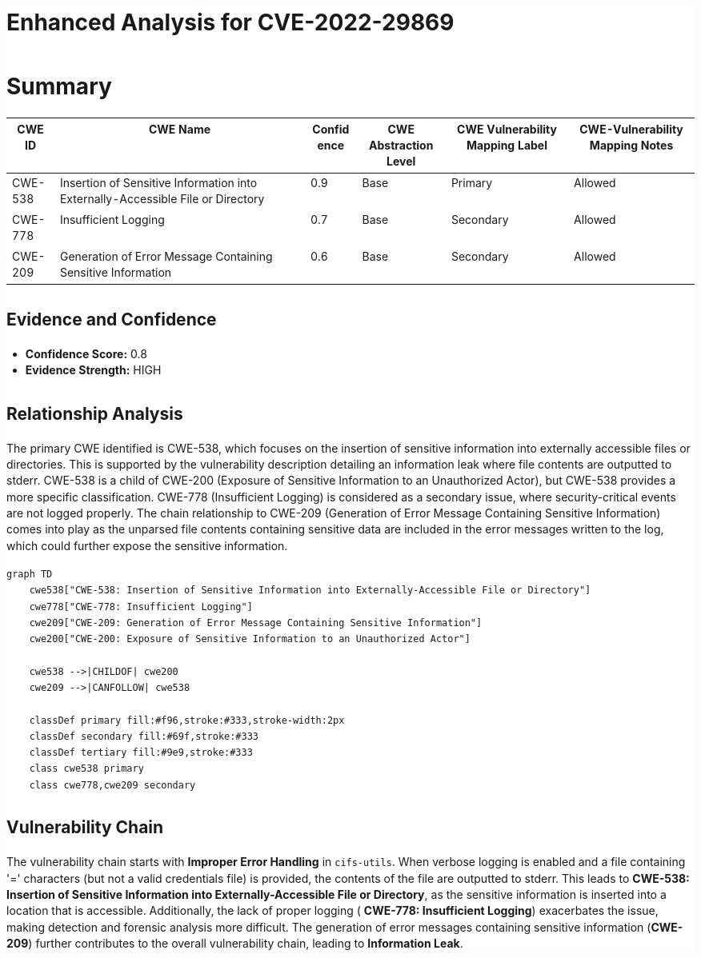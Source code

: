 # Enhanced Analysis for CVE-2022-29869

# Summary
| CWE ID | CWE Name | Confidence | CWE Abstraction Level | CWE Vulnerability Mapping Label | CWE-Vulnerability Mapping Notes |
|---|---|---|---|---|---|
| CWE-538 | Insertion of Sensitive Information into Externally-Accessible File or Directory | 0.9 | Base | Primary | Allowed |
| CWE-778 | Insufficient Logging | 0.7 | Base | Secondary | Allowed |
| CWE-209 | Generation of Error Message Containing Sensitive Information | 0.6 | Base | Secondary | Allowed |

## Evidence and Confidence

*   **Confidence Score:** 0.8
*   **Evidence Strength:** HIGH

## Relationship Analysis
The primary CWE identified is CWE-538, which focuses on the insertion of sensitive information into externally accessible files or directories. This is supported by the vulnerability description detailing an information leak where file contents are outputted to stderr. CWE-538 is a child of CWE-200 (Exposure of Sensitive Information to an Unauthorized Actor), but CWE-538 provides a more specific classification. CWE-778 (Insufficient Logging) is considered as a secondary issue, where security-critical events are not logged properly. The chain relationship to CWE-209 (Generation of Error Message Containing Sensitive Information) comes into play as the unparsed file contents containing sensitive data are included in the error messages written to the log, which could further expose the sensitive information.

```mermaid
graph TD
    cwe538["CWE-538: Insertion of Sensitive Information into Externally-Accessible File or Directory"]
    cwe778["CWE-778: Insufficient Logging"]
    cwe209["CWE-209: Generation of Error Message Containing Sensitive Information"]
    cwe200["CWE-200: Exposure of Sensitive Information to an Unauthorized Actor"]
    
    cwe538 -->|CHILDOF| cwe200
    cwe209 -->|CANFOLLOW| cwe538
    
    classDef primary fill:#f96,stroke:#333,stroke-width:2px
    classDef secondary fill:#69f,stroke:#333
    classDef tertiary fill:#9e9,stroke:#333
    class cwe538 primary
    class cwe778,cwe209 secondary
```

## Vulnerability Chain
The vulnerability chain starts with **Improper Error Handling** in `cifs-utils`. When verbose logging is enabled and a file containing '=' characters (but not a valid credentials file) is provided, the contents of the file are outputted to stderr. This leads to **CWE-538: Insertion of Sensitive Information into Externally-Accessible File or Directory**, as the sensitive information is inserted into a location that is accessible. Additionally, the lack of proper logging ( **CWE-778: Insufficient Logging**) exacerbates the issue, making detection and forensic analysis more difficult. The generation of error messages containing sensitive information (**CWE-209**) further contributes to the overall vulnerability chain, leading to **Information Leak**.

